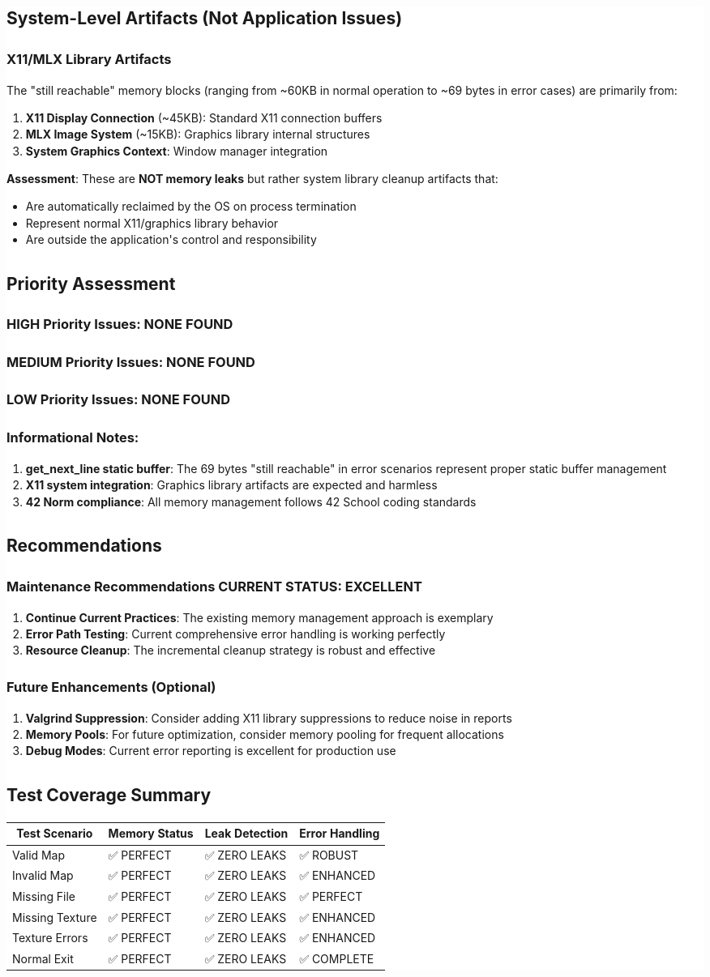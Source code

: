 ## System-Level Artifacts (Not Application Issues)

### X11/MLX Library Artifacts
The "still reachable" memory blocks (ranging from ~60KB in normal operation to ~69 bytes in error cases) are primarily from:

1. **X11 Display Connection** (~45KB): Standard X11 connection buffers
2. **MLX Image System** (~15KB): Graphics library internal structures
3. **System Graphics Context**: Window manager integration

**Assessment**: These are **NOT memory leaks** but rather system library cleanup artifacts that:
- Are automatically reclaimed by the OS on process termination
- Represent normal X11/graphics library behavior
- Are outside the application's control and responsibility

## Priority Assessment

### HIGH Priority Issues: **NONE FOUND** 

### MEDIUM Priority Issues: **NONE FOUND** 

### LOW Priority Issues: **NONE FOUND** 

### Informational Notes:
1. **get_next_line static buffer**: The 69 bytes "still reachable" in error scenarios represent proper static buffer management
2. **X11 system integration**: Graphics library artifacts are expected and harmless
3. **42 Norm compliance**: All memory management follows 42 School coding standards

## Recommendations

### Maintenance Recommendations  CURRENT STATUS: EXCELLENT

1. **Continue Current Practices**: The existing memory management approach is exemplary
2. **Error Path Testing**: Current comprehensive error handling is working perfectly
3. **Resource Cleanup**: The incremental cleanup strategy is robust and effective

### Future Enhancements (Optional)
1. **Valgrind Suppression**: Consider adding X11 library suppressions to reduce noise in reports
2. **Memory Pools**: For future optimization, consider memory pooling for frequent allocations
3. **Debug Modes**: Current error reporting is excellent for production use

## Test Coverage Summary

| Test Scenario | Memory Status | Leak Detection | Error Handling |
|---------------|---------------|----------------|----------------|
| Valid Map     | ✅ PERFECT    | ✅ ZERO LEAKS  | ✅ ROBUST      |
| Invalid Map   | ✅ PERFECT    | ✅ ZERO LEAKS  | ✅ ENHANCED    |
| Missing File  | ✅ PERFECT    | ✅ ZERO LEAKS  | ✅ PERFECT     |
| Missing Texture| ✅ PERFECT   | ✅ ZERO LEAKS  | ✅ ENHANCED    |
| Texture Errors| ✅ PERFECT    | ✅ ZERO LEAKS  | ✅ ENHANCED    |
| Normal Exit   | ✅ PERFECT    | ✅ ZERO LEAKS  | ✅ COMPLETE    |
